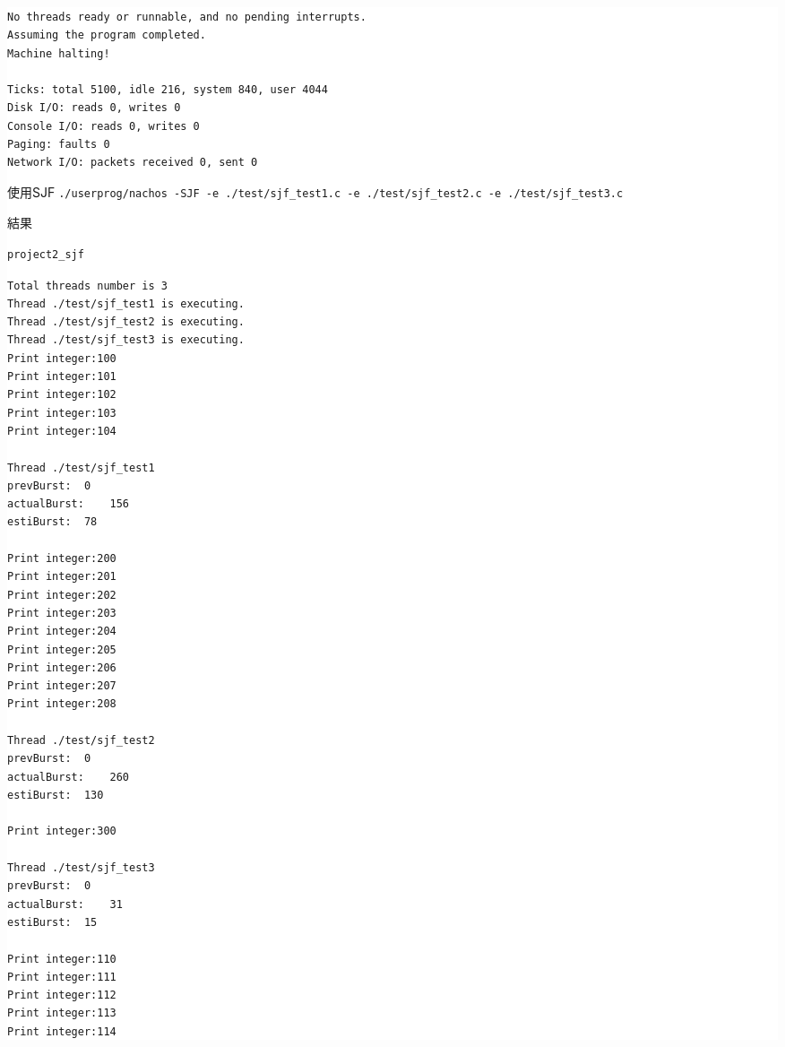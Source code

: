     No threads ready or runnable, and no pending interrupts.
    Assuming the program completed.
    Machine halting!
    
    Ticks: total 5100, idle 216, system 840, user 4044
    Disk I/O: reads 0, writes 0
    Console I/O: reads 0, writes 0
    Paging: faults 0
    Network I/O: packets received 0, sent 0
    
使用SJF
`./userprog/nachos -SJF -e ./test/sjf_test1.c -e ./test/sjf_test2.c -e ./test/sjf_test3.c`

結果

`project2_sjf`

    Total threads number is 3
    Thread ./test/sjf_test1 is executing.
    Thread ./test/sjf_test2 is executing.
    Thread ./test/sjf_test3 is executing.
    Print integer:100
    Print integer:101
    Print integer:102
    Print integer:103
    Print integer:104
    
    Thread ./test/sjf_test1
    prevBurst:	0
    actualBurst:	156
    estiBurst:	78
    
    Print integer:200
    Print integer:201
    Print integer:202
    Print integer:203
    Print integer:204
    Print integer:205
    Print integer:206
    Print integer:207
    Print integer:208
    
    Thread ./test/sjf_test2
    prevBurst:	0
    actualBurst:	260
    estiBurst:	130
    
    Print integer:300
    
    Thread ./test/sjf_test3
    prevBurst:	0
    actualBurst:	31
    estiBurst:	15
    
    Print integer:110
    Print integer:111
    Print integer:112
    Print integer:113
    Print integer:114
    